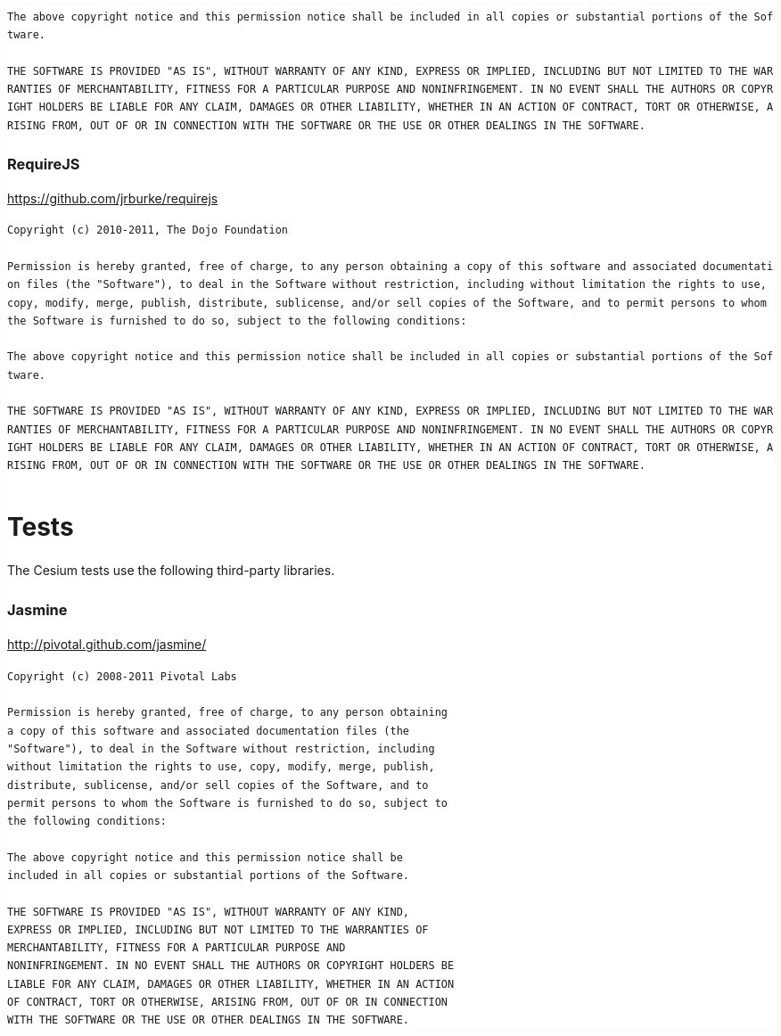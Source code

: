     The above copyright notice and this permission notice shall be included in all copies or substantial portions of the Software.

    THE SOFTWARE IS PROVIDED "AS IS", WITHOUT WARRANTY OF ANY KIND, EXPRESS OR IMPLIED, INCLUDING BUT NOT LIMITED TO THE WARRANTIES OF MERCHANTABILITY, FITNESS FOR A PARTICULAR PURPOSE AND NONINFRINGEMENT. IN NO EVENT SHALL THE AUTHORS OR COPYRIGHT HOLDERS BE LIABLE FOR ANY CLAIM, DAMAGES OR OTHER LIABILITY, WHETHER IN AN ACTION OF CONTRACT, TORT OR OTHERWISE, ARISING FROM, OUT OF OR IN CONNECTION WITH THE SOFTWARE OR THE USE OR OTHER DEALINGS IN THE SOFTWARE.

### RequireJS

https://github.com/jrburke/requirejs

    Copyright (c) 2010-2011, The Dojo Foundation

    Permission is hereby granted, free of charge, to any person obtaining a copy of this software and associated documentation files (the "Software"), to deal in the Software without restriction, including without limitation the rights to use, copy, modify, merge, publish, distribute, sublicense, and/or sell copies of the Software, and to permit persons to whom the Software is furnished to do so, subject to the following conditions:

    The above copyright notice and this permission notice shall be included in all copies or substantial portions of the Software.

    THE SOFTWARE IS PROVIDED "AS IS", WITHOUT WARRANTY OF ANY KIND, EXPRESS OR IMPLIED, INCLUDING BUT NOT LIMITED TO THE WARRANTIES OF MERCHANTABILITY, FITNESS FOR A PARTICULAR PURPOSE AND NONINFRINGEMENT. IN NO EVENT SHALL THE AUTHORS OR COPYRIGHT HOLDERS BE LIABLE FOR ANY CLAIM, DAMAGES OR OTHER LIABILITY, WHETHER IN AN ACTION OF CONTRACT, TORT OR OTHERWISE, ARISING FROM, OUT OF OR IN CONNECTION WITH THE SOFTWARE OR THE USE OR OTHER DEALINGS IN THE SOFTWARE.

Tests
=====

The Cesium tests use the following third-party libraries.

### Jasmine

http://pivotal.github.com/jasmine/

    Copyright (c) 2008-2011 Pivotal Labs

    Permission is hereby granted, free of charge, to any person obtaining
    a copy of this software and associated documentation files (the
    "Software"), to deal in the Software without restriction, including
    without limitation the rights to use, copy, modify, merge, publish,
    distribute, sublicense, and/or sell copies of the Software, and to
    permit persons to whom the Software is furnished to do so, subject to
    the following conditions:

    The above copyright notice and this permission notice shall be
    included in all copies or substantial portions of the Software.

    THE SOFTWARE IS PROVIDED "AS IS", WITHOUT WARRANTY OF ANY KIND,
    EXPRESS OR IMPLIED, INCLUDING BUT NOT LIMITED TO THE WARRANTIES OF
    MERCHANTABILITY, FITNESS FOR A PARTICULAR PURPOSE AND
    NONINFRINGEMENT. IN NO EVENT SHALL THE AUTHORS OR COPYRIGHT HOLDERS BE
    LIABLE FOR ANY CLAIM, DAMAGES OR OTHER LIABILITY, WHETHER IN AN ACTION
    OF CONTRACT, TORT OR OTHERWISE, ARISING FROM, OUT OF OR IN CONNECTION
    WITH THE SOFTWARE OR THE USE OR OTHER DEALINGS IN THE SOFTWARE.
